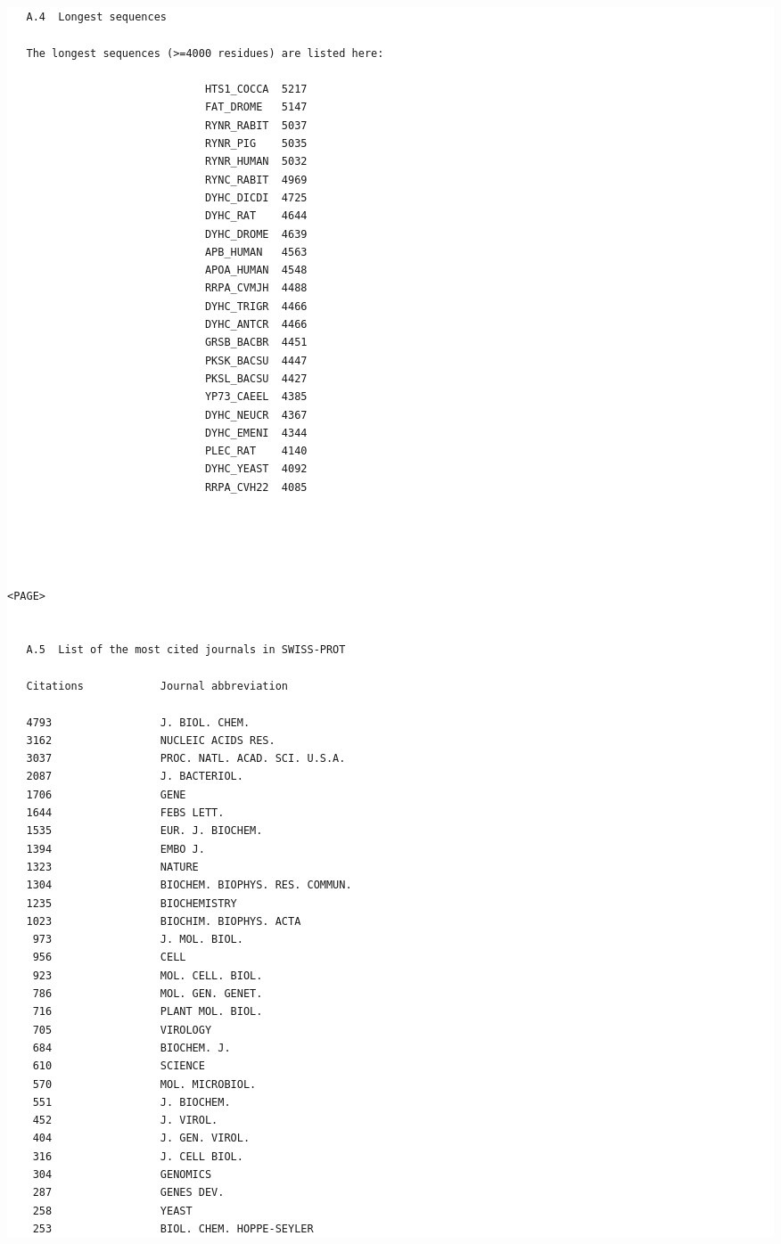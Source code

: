
       A.4  Longest sequences

       The longest sequences (>=4000 residues) are listed here:

                                   HTS1_COCCA  5217
                                   FAT_DROME   5147
                                   RYNR_RABIT  5037
                                   RYNR_PIG    5035
                                   RYNR_HUMAN  5032
                                   RYNC_RABIT  4969
                                   DYHC_DICDI  4725
                                   DYHC_RAT    4644
                                   DYHC_DROME  4639
                                   APB_HUMAN   4563
                                   APOA_HUMAN  4548
                                   RRPA_CVMJH  4488
                                   DYHC_TRIGR  4466
                                   DYHC_ANTCR  4466
                                   GRSB_BACBR  4451
                                   PKSK_BACSU  4447
                                   PKSL_BACSU  4427
                                   YP73_CAEEL  4385
                                   DYHC_NEUCR  4367
                                   DYHC_EMENI  4344
                                   PLEC_RAT    4140
                                   DYHC_YEAST  4092
                                   RRPA_CVH22  4085





    <PAGE>


       A.5  List of the most cited journals in SWISS-PROT

       Citations            Journal abbreviation

       4793                 J. BIOL. CHEM.
       3162                 NUCLEIC ACIDS RES.
       3037                 PROC. NATL. ACAD. SCI. U.S.A.
       2087                 J. BACTERIOL.
       1706                 GENE
       1644                 FEBS LETT.
       1535                 EUR. J. BIOCHEM.
       1394                 EMBO J.
       1323                 NATURE
       1304                 BIOCHEM. BIOPHYS. RES. COMMUN.
       1235                 BIOCHEMISTRY
       1023                 BIOCHIM. BIOPHYS. ACTA
        973                 J. MOL. BIOL.
        956                 CELL
        923                 MOL. CELL. BIOL.
        786                 MOL. GEN. GENET.
        716                 PLANT MOL. BIOL.
        705                 VIROLOGY
        684                 BIOCHEM. J.
        610                 SCIENCE
        570                 MOL. MICROBIOL.
        551                 J. BIOCHEM.
        452                 J. VIROL.
        404                 J. GEN. VIROL.
        316                 J. CELL BIOL.
        304                 GENOMICS
        287                 GENES DEV.
        258                 YEAST
        253                 BIOL. CHEM. HOPPE-SEYLER